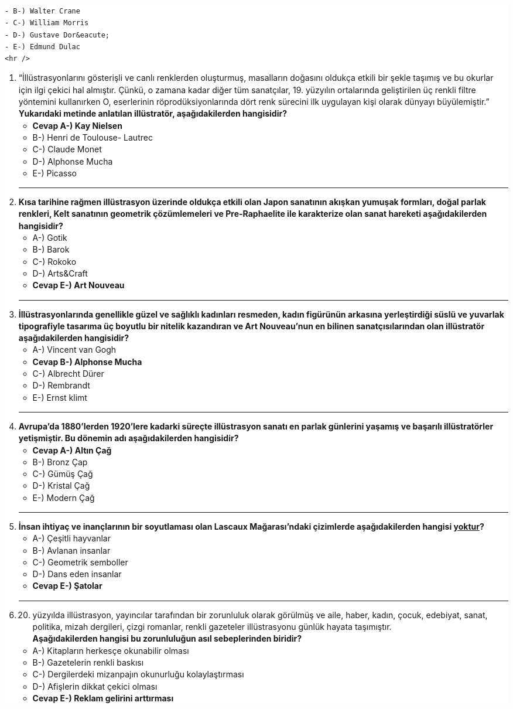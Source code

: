     - B-) Walter Crane
    - C-) William Morris
    - D-) Gustave Dor&eacute;
    - E-) Edmund Dulac
    <hr />
1. &ldquo;İll&uuml;strasyonlarını g&ouml;sterişli ve canlı renklerden oluşturmuş, masalların doğasını olduk&ccedil;a etkili bir şekle taşımış ve bu okurlar i&ccedil;in ilgi &ccedil;ekici hal almıştır. &Ccedil;&uuml;nk&uuml;, o zamana kadar diğer t&uuml;m sanat&ccedil;ılar, 19. y&uuml;zyılın ortalarında geliştirilen &uuml;&ccedil; renkli filtre y&ouml;ntemini kullanırken O, eserlerinin r&ouml;prod&uuml;ksiyonlarında d&ouml;rt renk s&uuml;recini ilk uygulayan kişi olarak d&uuml;nyayı b&uuml;y&uuml;lemiştir.&rdquo;<br />
<strong>Yukarıdaki metinde anlatılan ill&uuml;strat&ouml;r, aşağıdakilerden hangisidir?</strong>
    - **Cevap A-) Kay Nielsen**
    - B-) Henri de Toulouse- Lautrec
    - C-) Claude Monet
    - D-) Alphonse Mucha
    - E-) Picasso
    <hr />
1. <strong>Kısa tarihine rağmen ill&uuml;strasyon &uuml;zerinde olduk&ccedil;a etkili olan Japon sanatının akışkan yumuşak formları, doğal parlak renkleri, Kelt sanatının geometrik &ccedil;&ouml;z&uuml;mlemeleri ve Pre-Raphaelite ile karakterize olan sanat hareketi aşağıdakilerden hangisidir?</strong>
    - A-) Gotik
    - B-) Barok
    - C-) Rokoko
    - D-) Arts&amp;Craft
    - **Cevap E-) Art Nouveau**
    <hr />
1. <strong>İll&uuml;strasyonlarında genellikle g&uuml;zel ve sağlıklı kadınları resmeden, kadın fig&uuml;r&uuml;n&uuml;n arkasına yerleştirdiği s&uuml;sl&uuml; ve yuvarlak tipografiyle tasarıma &uuml;&ccedil; boyutlu bir nitelik kazandıran ve Art Nouveau&rsquo;nun en bilinen sanat&ccedil;ısılarından olan ill&uuml;strat&ouml;r aşağıdakilerden hangisidir?</strong>
    - A-) Vincent van Gogh
    - **Cevap B-) Alphonse Mucha**
    - C-) Albrecht D&uuml;rer
    - D-) Rembrandt
    - E-) Ernst klimt
    <hr />
1. <strong>Avrupa&rsquo;da 1880&rsquo;lerden 1920&rsquo;lere kadarki s&uuml;re&ccedil;te ill&uuml;strasyon sanatı en parlak g&uuml;nlerini yaşamış ve başarılı ill&uuml;strat&ouml;rler yetişmiştir. Bu d&ouml;nemin adı aşağıdakilerden hangisidir?</strong>
    - **Cevap A-) Altın &Ccedil;ağ**
    - B-) Bronz &Ccedil;ap
    - C-) G&uuml;m&uuml;ş &Ccedil;ağ
    - D-) Kristal &Ccedil;ağ
    - E-) Modern &Ccedil;ağ
    <hr />
1. <strong>İnsan ihtiya&ccedil; ve inan&ccedil;larının bir soyutlaması olan Lascaux Mağarası&rsquo;ndaki &ccedil;izimlerde aşağıdakilerden hangisi <u>yoktur</u>?</strong>
    - A-) &Ccedil;eşitli hayvanlar
    - B-) Avlanan insanlar
    - C-) Geometrik semboller
    - D-) Dans eden insanlar
    - **Cevap E-) Şatolar**
    <hr />
1. 20. y&uuml;zyılda ill&uuml;strasyon, yayıncılar tarafından bir zorunluluk olarak g&ouml;r&uuml;lm&uuml;ş ve aile, haber, kadın, &ccedil;ocuk, edebiyat, sanat, politika, mizah dergileri, &ccedil;izgi romanlar, renkli gazeteler ill&uuml;strasyonu g&uuml;nl&uuml;k hayata taşımıştır.<br />
<strong>Aşağıdakilerden hangisi bu zorunluluğun asıl sebeplerinden biridir?</strong>
    - A-) Kitapların herkes&ccedil;e okunabilir olması
    - B-) Gazetelerin renkli baskısı
    - C-) Dergilerdeki mizanpajın okunurluğu kolaylaştırması
    - D-) Afişlerin dikkat &ccedil;ekici olması
    - **Cevap E-) Reklam gelirini arttırması**